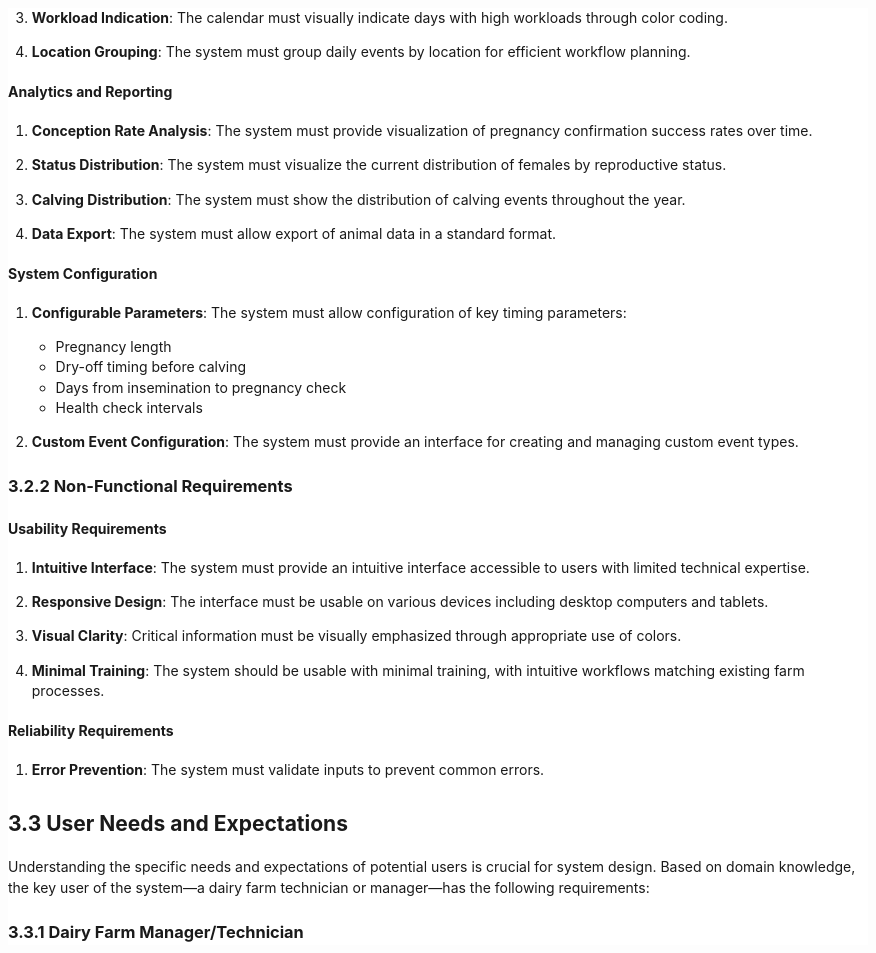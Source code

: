 3. **Workload Indication**: The calendar must visually indicate days with high workloads through color coding.

4. **Location Grouping**: The system must group daily events by location for efficient workflow planning.

#### Analytics and Reporting

1. **Conception Rate Analysis**: The system must provide visualization of pregnancy confirmation success rates over time.

2. **Status Distribution**: The system must visualize the current distribution of females by reproductive status.

3. **Calving Distribution**: The system must show the distribution of calving events throughout the year.

4. **Data Export**: The system must allow export of animal data in a standard format.

#### System Configuration

1. **Configurable Parameters**: The system must allow configuration of key timing parameters:
   - Pregnancy length
   - Dry-off timing before calving
   - Days from insemination to pregnancy check
   - Health check intervals

2. **Custom Event Configuration**: The system must provide an interface for creating and managing custom event types.

### 3.2.2 Non-Functional Requirements

#### Usability Requirements

1. **Intuitive Interface**: The system must provide an intuitive interface accessible to users with limited technical expertise.

2. **Responsive Design**: The interface must be usable on various devices including desktop computers and tablets.

3. **Visual Clarity**: Critical information must be visually emphasized through appropriate use of colors.

4. **Minimal Training**: The system should be usable with minimal training, with intuitive workflows matching existing farm processes.

#### Reliability Requirements

1. **Error Prevention**: The system must validate inputs to prevent common errors.

## 3.3 User Needs and Expectations

Understanding the specific needs and expectations of potential users is crucial for system design. Based on domain knowledge, the key user of the system—a dairy farm technician or manager—has the following requirements:

### 3.3.1 Dairy Farm Manager/Technician
